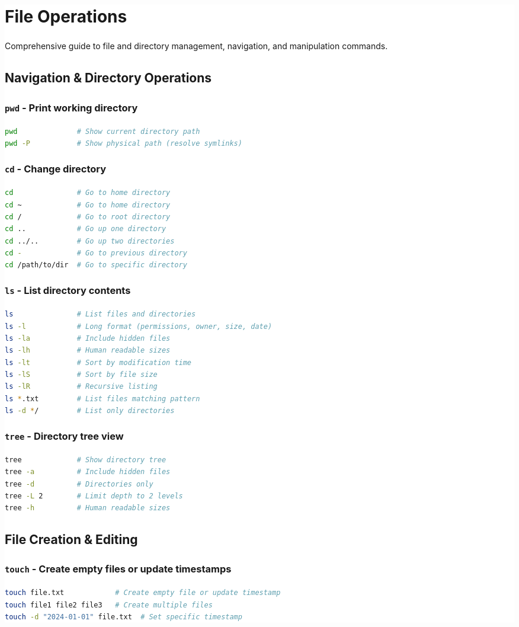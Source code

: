 # File Operations

Comprehensive guide to file and directory management, navigation, and manipulation commands.

## Navigation & Directory Operations

### `pwd` - Print working directory
```bash
pwd              # Show current directory path
pwd -P           # Show physical path (resolve symlinks)
```

### `cd` - Change directory
```bash
cd               # Go to home directory
cd ~             # Go to home directory
cd /             # Go to root directory
cd ..            # Go up one directory
cd ../..         # Go up two directories
cd -             # Go to previous directory
cd /path/to/dir  # Go to specific directory
```

### `ls` - List directory contents
```bash
ls               # List files and directories
ls -l            # Long format (permissions, owner, size, date)
ls -la           # Include hidden files
ls -lh           # Human readable sizes
ls -lt           # Sort by modification time
ls -lS           # Sort by file size
ls -lR           # Recursive listing
ls *.txt         # List files matching pattern
ls -d */         # List only directories
```

### `tree` - Directory tree view
```bash
tree             # Show directory tree
tree -a          # Include hidden files
tree -d          # Directories only
tree -L 2        # Limit depth to 2 levels
tree -h          # Human readable sizes
```

## File Creation & Editing

### `touch` - Create empty files or update timestamps
```bash
touch file.txt            # Create empty file or update timestamp
touch file1 file2 file3   # Create multiple files
touch -d "2024-01-01" file.txt  # Set specific timestamp
```
